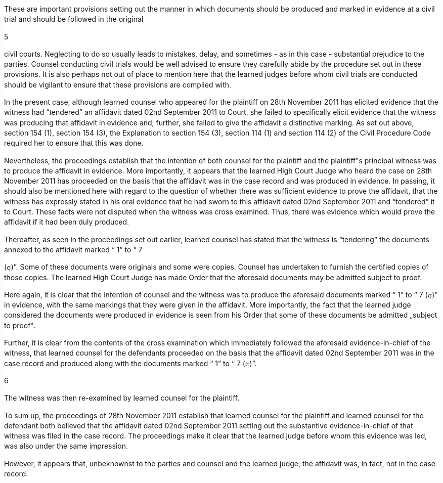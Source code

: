 These are important provisions setting out the manner in which documents should be produced and marked in evidence at a civil trial and should be followed in the original

5

civil courts. Neglecting to do so usually leads to mistakes, delay, and sometimes - as in this case - substantial prejudice to the parties. Counsel conducting civil trials would be well advised to ensure they carefully abide by the procedure set out in these provisions. It is also perhaps not out of place to mention here that the learned judges before whom civil trials are conducted should be vigilant to ensure that these provisions are complied with.

In the present case, although learned counsel who appeared for the plaintiff on 28th November 2011 has elicited evidence that the witness had “tendered” an affidavit dated 02nd September 2011 to Court, she failed to specifically elicit evidence that the witness was producing that affidavit in evidence and, further, she failed to give the affidavit a distinctive marking. As set out above, section 154 (1), section 154 (3), the Explanation to section 154 (3), section 114 (1) and section 114 (2) of the Civil Procedure Code required her to ensure that this was done.

Nevertheless, the proceedings establish that the intention of both counsel for the plaintiff and the plaintiff‟s principal witness was to produce the affidavit in evidence. More importantly, it appears that the learned High Court Judge who heard the case on 28th November 2011 has proceeded on the basis that the affidavit was in the case record and was produced in evidence. In passing, it should also be mentioned here with regard to the question of whether there was sufficient evidence to prove the affidavit, that the witness has expressly stated in his oral evidence that he had sworn to this affidavit dated 02nd September 2011 and “tendered” it to Court. These facts were not disputed when the witness was cross examined. Thus, there was evidence which would prove the affidavit if it had been duly produced.

Thereafter, as seen in the proceedings set out earlier, learned counsel has stated that the witness is “tendering” the documents annexed to the affidavit marked “ 1” to “ 7

(අ)”. Some of these documents were originals and some were copies. Counsel has undertaken to furnish the certified copies of those copies. The learned High Court Judge has made Order that the aforesaid documents may be admitted subject to proof.

Here again, it is clear that the intention of counsel and the witness was to produce the aforesaid documents marked “ 1” to “ 7 (අ)” in evidence, with the same markings that they were given in the affidavit. More importantly, the fact that the learned judge considered the documents were produced in evidence is seen from his Order that some of these documents be admitted „subject to proof‟.

Further, it is clear from the contents of the cross examination which immediately followed the aforesaid evidence-in-chief of the witness, that learned counsel for the defendants proceeded on the basis that the affidavit dated 02nd September 2011 was in the case record and produced along with the documents marked “ 1” to “ 7 (අ)”.

6

The witness was then re-examined by learned counsel for the plaintiff.

To sum up, the proceedings of 28th November 2011 establish that learned counsel for the plaintiff and learned counsel for the defendant both believed that the affidavit dated 02nd September 2011 setting out the substantive evidence-in-chief of that witness was filed in the case record. The proceedings make it clear that the learned judge before whom this evidence was led, was also under the same impression.

However, it appears that, unbeknownst to the parties and counsel and the learned judge, the affidavit was, in fact, not in the case record.
